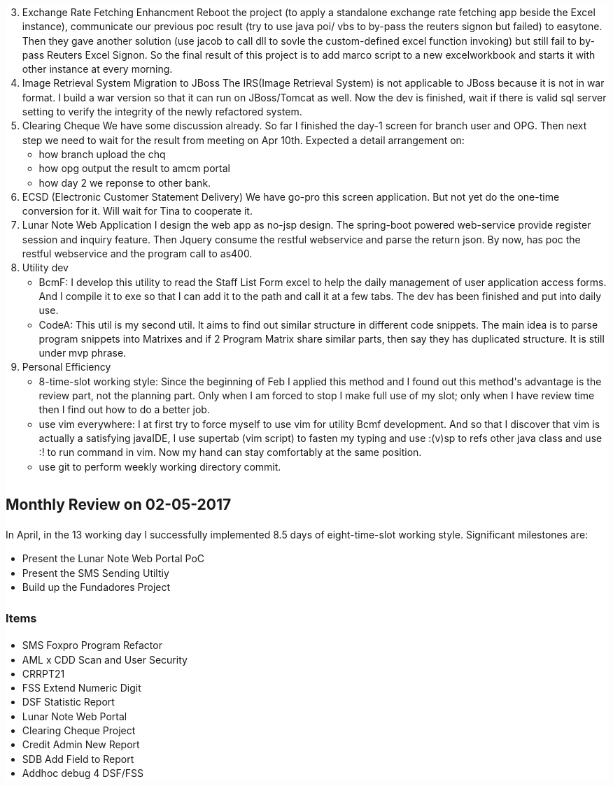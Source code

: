 3. Exchange Rate Fetching Enhancment    Reboot the project (to apply a standalone exchange rate fetching app beside the Excel instance), communicate our previous poc result (try to use java poi/ vbs to by-pass the reuters signon but failed) to easytone. Then they gave another solution (use jacob to call dll to sovle the custom-defined excel function invoking) but still fail to by-pass Reuters Excel Signon. So the final result of this project is to add marco script to a new excelworkbook and starts it with other instance at every morning.
4. Image Retrieval System Migration to JBoss    The IRS(Image Retrieval System) is not applicable to JBoss because it is not in war format. I build a war version so that it can run on JBoss/Tomcat as well. Now the dev is finished, wait if there is valid sql server setting to verify the integrity of the newly refactored system.
5. Clearing Cheque    We have some discussion already. So far I finished the day-1 screen for branch user and OPG. Then next step we need to wait for the result from meeting on Apr 10th. Expected a detail arrangement on:
    * how branch upload the chq 
    * how opg output the result to amcm portal 
    * how day 2 we reponse to other bank.
6. ECSD (Electronic Customer Statement Delivery)    We have go-pro this screen application. But not yet do the one-time conversion for it. Will wait for Tina to cooperate it.
7. Lunar Note Web Application    I design the web app as no-jsp design. The spring-boot powered web-service provide register session and inquiry feature. Then Jquery consume the restful webservice and parse the return json. By now, has poc the restful webservice and the program call to as400.
8. Utility dev
    * BcmF: I develop this utility to read the Staff List Form excel to help the daily management of user application access forms. And I compile it to exe so that I can add it to the path and call it at a few tabs. The dev has been finished and put into daily use.
    * CodeA: This util is my second util. It aims to find out similar structure in different code snippets. The main idea is to parse program snippets into Matrixes and if 2 Program Matrix share similar parts, then say they has duplicated structure. It is still under mvp phrase.
9. Personal Efficiency
    * 8-time-slot working style: Since the beginning of Feb I applied this method and I found out this method's advantage is the review part, not the planning part. Only when I am forced to stop I make full use of my slot; only when I have review time then I find out how to do a better job.
    * use vim everywhere: I at first try to force myself to use vim for utility Bcmf development. And so that I discover that vim is actually a satisfying javaIDE, I use supertab (vim script) to fasten my typing and use :(v)sp to refs other java class and use :! to run command in vim. Now my hand can stay comfortably at the same position.  
    * use git to perform weekly working directory commit.

## Monthly Review on 02-05-2017

In April, in the 13 working day I successfully implemented 8.5 days of eight-time-slot working style. Significant milestones are: 
- Present the Lunar Note Web Portal PoC
- Present the SMS Sending Utiltiy
- Build up the Fundadores Project 

### Items
* SMS Foxpro Program Refactor
* AML x CDD Scan and User Security
* CRRPT21                       
* FSS Extend Numeric Digit  
* DSF Statistic Report        
* Lunar Note Web Portal       
* Clearing Cheque Project   
* Credit Admin New Report       
* SDB Add Field to Report     
* Addhoc debug 4 DSF/FSS
